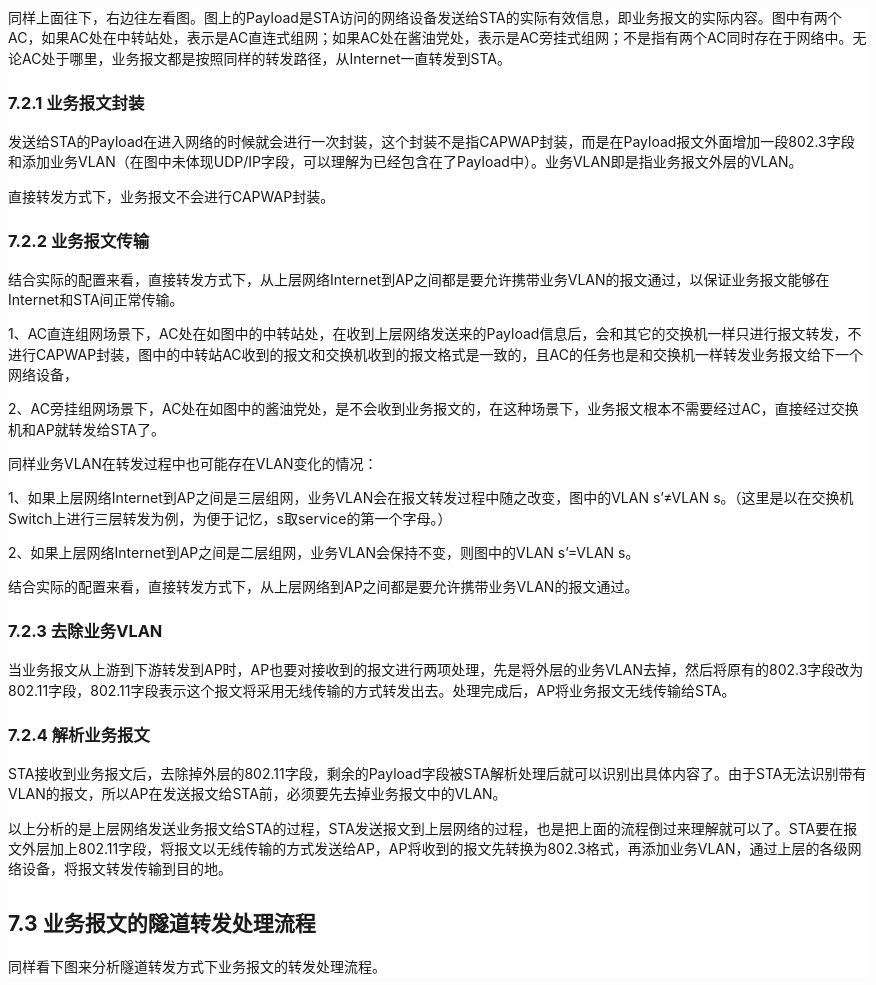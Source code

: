 同样上面往下，右边往左看图。图上的Payload是STA访问的网络设备发送给STA的实际有效信息，即业务报文的实际内容。图中有两个AC，如果AC处在中转站处，表示是AC直连式组网；如果AC处在酱油党处，表示是AC旁挂式组网；不是指有两个AC同时存在于网络中。无论AC处于哪里，业务报文都是按照同样的转发路径，从Internet一直转发到STA。

### 7.2.1 业务报文封装

发送给STA的Payload在进入网络的时候就会进行一次封装，这个封装不是指CAPWAP封装，而是在Payload报文外面增加一段802.3字段和添加业务VLAN（在图中未体现UDP/IP字段，可以理解为已经包含在了Payload中）。业务VLAN即是指业务报文外层的VLAN。

直接转发方式下，业务报文不会进行CAPWAP封装。

### 7.2.2 业务报文传输

结合实际的配置来看，直接转发方式下，从上层网络Internet到AP之间都是要允许携带业务VLAN的报文通过，以保证业务报文能够在Internet和STA间正常传输。

1、AC直连组网场景下，AC处在如图中的中转站处，在收到上层网络发送来的Payload信息后，会和其它的交换机一样只进行报文转发，不进行CAPWAP封装，图中的中转站AC收到的报文和交换机收到的报文格式是一致的，且AC的任务也是和交换机一样转发业务报文给下一个网络设备，

2、AC旁挂组网场景下，AC处在如图中的酱油党处，是不会收到业务报文的，在这种场景下，业务报文根本不需要经过AC，直接经过交换机和AP就转发给STA了。

同样业务VLAN在转发过程中也可能存在VLAN变化的情况：

1、如果上层网络Internet到AP之间是三层组网，业务VLAN会在报文转发过程中随之改变，图中的VLAN s’≠VLAN s。（这里是以在交换机Switch上进行三层转发为例，为便于记忆，s取service的第一个字母。）

2、如果上层网络Internet到AP之间是二层组网，业务VLAN会保持不变，则图中的VLAN s’=VLAN s。

结合实际的配置来看，直接转发方式下，从上层网络到AP之间都是要允许携带业务VLAN的报文通过。

### 7.2.3 去除业务VLAN

当业务报文从上游到下游转发到AP时，AP也要对接收到的报文进行两项处理，先是将外层的业务VLAN去掉，然后将原有的802.3字段改为802.11字段，802.11字段表示这个报文将采用无线传输的方式转发出去。处理完成后，AP将业务报文无线传输给STA。

### 7.2.4 解析业务报文

STA接收到业务报文后，去除掉外层的802.11字段，剩余的Payload字段被STA解析处理后就可以识别出具体内容了。由于STA无法识别带有VLAN的报文，所以AP在发送报文给STA前，必须要先去掉业务报文中的VLAN。

以上分析的是上层网络发送业务报文给STA的过程，STA发送报文到上层网络的过程，也是把上面的流程倒过来理解就可以了。STA要在报文外层加上802.11字段，将报文以无线传输的方式发送给AP，AP将收到的报文先转换为802.3格式，再添加业务VLAN，通过上层的各级网络设备，将报文转发传输到目的地。

## 7.3 业务报文的隧道转发处理流程

同样看下图来分析隧道转发方式下业务报文的转发处理流程。
